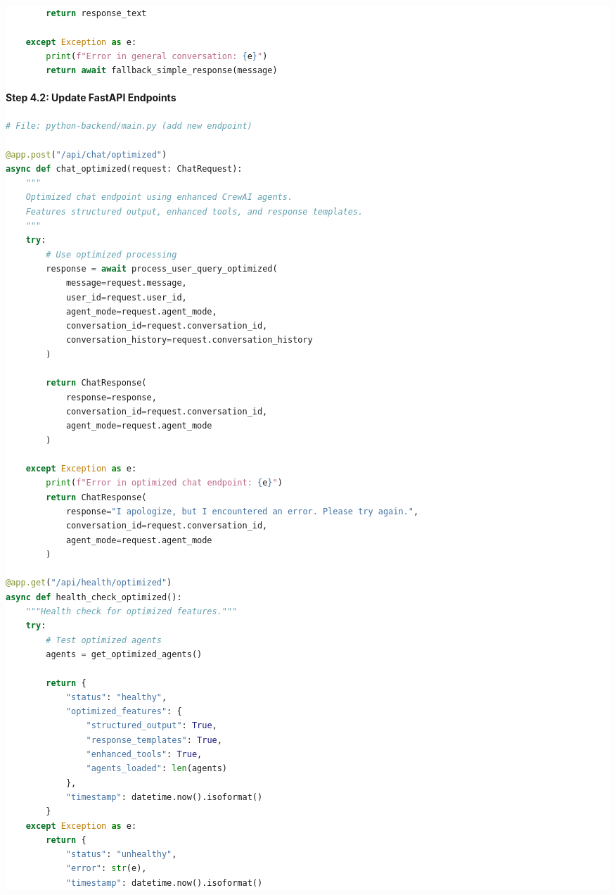 ```python
        return response_text
        
    except Exception as e:
        print(f"Error in general conversation: {e}")
        return await fallback_simple_response(message)
```

#### Step 4.2: Update FastAPI Endpoints
```python
# File: python-backend/main.py (add new endpoint)

@app.post("/api/chat/optimized")
async def chat_optimized(request: ChatRequest):
    """
    Optimized chat endpoint using enhanced CrewAI agents.
    Features structured output, enhanced tools, and response templates.
    """
    try:
        # Use optimized processing
        response = await process_user_query_optimized(
            message=request.message,
            user_id=request.user_id,
            agent_mode=request.agent_mode,
            conversation_id=request.conversation_id,
            conversation_history=request.conversation_history
        )
        
        return ChatResponse(
            response=response,
            conversation_id=request.conversation_id,
            agent_mode=request.agent_mode
        )
        
    except Exception as e:
        print(f"Error in optimized chat endpoint: {e}")
        return ChatResponse(
            response="I apologize, but I encountered an error. Please try again.",
            conversation_id=request.conversation_id,
            agent_mode=request.agent_mode
        )

@app.get("/api/health/optimized")
async def health_check_optimized():
    """Health check for optimized features."""
    try:
        # Test optimized agents
        agents = get_optimized_agents()
        
        return {
            "status": "healthy",
            "optimized_features": {
                "structured_output": True,
                "response_templates": True,
                "enhanced_tools": True,
                "agents_loaded": len(agents)
            },
            "timestamp": datetime.now().isoformat()
        }
    except Exception as e:
        return {
            "status": "unhealthy",
            "error": str(e),
            "timestamp": datetime.now().isoformat()
```